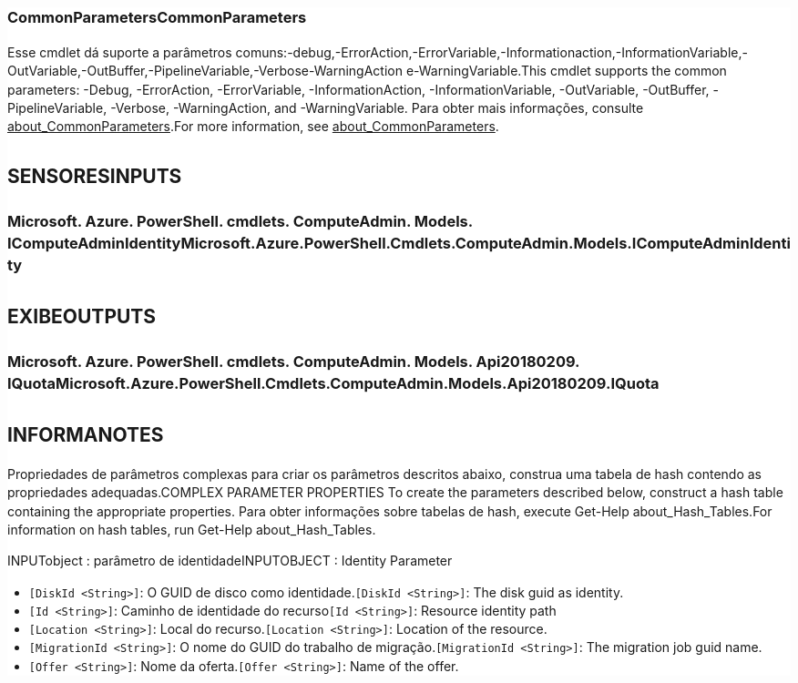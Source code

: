 ### <span data-ttu-id="be75f-127">CommonParameters</span><span class="sxs-lookup"><span data-stu-id="be75f-127">CommonParameters</span></span>
<span data-ttu-id="be75f-128">Esse cmdlet dá suporte a parâmetros comuns:-debug,-ErrorAction,-ErrorVariable,-Informationaction,-InformationVariable,-OutVariable,-OutBuffer,-PipelineVariable,-Verbose-WarningAction e-WarningVariable.</span><span class="sxs-lookup"><span data-stu-id="be75f-128">This cmdlet supports the common parameters: -Debug, -ErrorAction, -ErrorVariable, -InformationAction, -InformationVariable, -OutVariable, -OutBuffer, -PipelineVariable, -Verbose, -WarningAction, and -WarningVariable.</span></span> <span data-ttu-id="be75f-129">Para obter mais informações, consulte [about_CommonParameters](http://go.microsoft.com/fwlink/?LinkID=113216).</span><span class="sxs-lookup"><span data-stu-id="be75f-129">For more information, see [about_CommonParameters](http://go.microsoft.com/fwlink/?LinkID=113216).</span></span>

## <span data-ttu-id="be75f-130">SENSORES</span><span class="sxs-lookup"><span data-stu-id="be75f-130">INPUTS</span></span>

### <span data-ttu-id="be75f-131">Microsoft. Azure. PowerShell. cmdlets. ComputeAdmin. Models. IComputeAdminIdentity</span><span class="sxs-lookup"><span data-stu-id="be75f-131">Microsoft.Azure.PowerShell.Cmdlets.ComputeAdmin.Models.IComputeAdminIdentity</span></span>

## <span data-ttu-id="be75f-132">EXIBE</span><span class="sxs-lookup"><span data-stu-id="be75f-132">OUTPUTS</span></span>

### <span data-ttu-id="be75f-133">Microsoft. Azure. PowerShell. cmdlets. ComputeAdmin. Models. Api20180209. IQuota</span><span class="sxs-lookup"><span data-stu-id="be75f-133">Microsoft.Azure.PowerShell.Cmdlets.ComputeAdmin.Models.Api20180209.IQuota</span></span>



## <span data-ttu-id="be75f-134">INFORMA</span><span class="sxs-lookup"><span data-stu-id="be75f-134">NOTES</span></span>

<span data-ttu-id="be75f-135">Propriedades de parâmetros complexas para criar os parâmetros descritos abaixo, construa uma tabela de hash contendo as propriedades adequadas.</span><span class="sxs-lookup"><span data-stu-id="be75f-135">COMPLEX PARAMETER PROPERTIES To create the parameters described below, construct a hash table containing the appropriate properties.</span></span> <span data-ttu-id="be75f-136">Para obter informações sobre tabelas de hash, execute Get-Help about_Hash_Tables.</span><span class="sxs-lookup"><span data-stu-id="be75f-136">For information on hash tables, run Get-Help about_Hash_Tables.</span></span>

<span data-ttu-id="be75f-137">INPUTobject <IComputeAdminIdentity> : parâmetro de identidade</span><span class="sxs-lookup"><span data-stu-id="be75f-137">INPUTOBJECT <IComputeAdminIdentity>: Identity Parameter</span></span>
  - <span data-ttu-id="be75f-138">`[DiskId <String>]`: O GUID de disco como identidade.</span><span class="sxs-lookup"><span data-stu-id="be75f-138">`[DiskId <String>]`: The disk guid as identity.</span></span>
  - <span data-ttu-id="be75f-139">`[Id <String>]`: Caminho de identidade do recurso</span><span class="sxs-lookup"><span data-stu-id="be75f-139">`[Id <String>]`: Resource identity path</span></span>
  - <span data-ttu-id="be75f-140">`[Location <String>]`: Local do recurso.</span><span class="sxs-lookup"><span data-stu-id="be75f-140">`[Location <String>]`: Location of the resource.</span></span>
  - <span data-ttu-id="be75f-141">`[MigrationId <String>]`: O nome do GUID do trabalho de migração.</span><span class="sxs-lookup"><span data-stu-id="be75f-141">`[MigrationId <String>]`: The migration job guid name.</span></span>
  - <span data-ttu-id="be75f-142">`[Offer <String>]`: Nome da oferta.</span><span class="sxs-lookup"><span data-stu-id="be75f-142">`[Offer <String>]`: Name of the offer.</span></span>